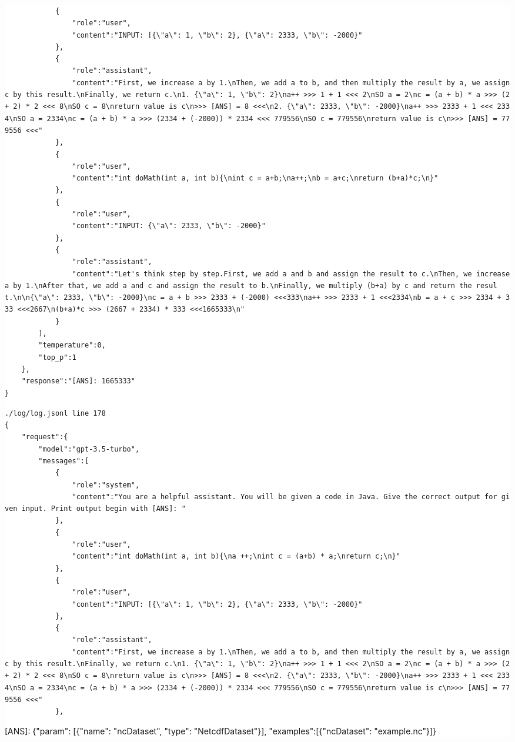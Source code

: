 ```
            {
                "role":"user",
                "content":"INPUT: [{\"a\": 1, \"b\": 2}, {\"a\": 2333, \"b\": -2000}"
            },
            {
                "role":"assistant",
                "content":"First, we increase a by 1.\nThen, we add a to b, and then multiply the result by a, we assign c by this result.\nFinally, we return c.\n1. {\"a\": 1, \"b\": 2}\na++ >>> 1 + 1 <<< 2\nSO a = 2\nc = (a + b) * a >>> (2 + 2) * 2 <<< 8\nSO c = 8\nreturn value is c\n>>> [ANS] = 8 <<<\n2. {\"a\": 2333, \"b\": -2000}\na++ >>> 2333 + 1 <<< 2334\nSO a = 2334\nc = (a + b) * a >>> (2334 + (-2000)) * 2334 <<< 779556\nSO c = 779556\nreturn value is c\n>>> [ANS] = 779556 <<<"
            },
            {
                "role":"user",
                "content":"int doMath(int a, int b){\nint c = a+b;\na++;\nb = a+c;\nreturn (b+a)*c;\n}"
            },
            {
                "role":"user",
                "content":"INPUT: {\"a\": 2333, \"b\": -2000}"
            },
            {
                "role":"assistant",
                "content":"Let's think step by step.First, we add a and b and assign the result to c.\nThen, we increase a by 1.\nAfter that, we add a and c and assign the result to b.\nFinally, we multiply (b+a) by c and return the result.\n\n{\"a\": 2333, \"b\": -2000}\nc = a + b >>> 2333 + (-2000) <<<333\na++ >>> 2333 + 1 <<<2334\nb = a + c >>> 2334 + 333 <<<2667\n(b+a)*c >>> (2667 + 2334) * 333 <<<1665333\n"
            }
        ],
        "temperature":0,
        "top_p":1
    },
    "response":"[ANS]: 1665333"
}
```

```
./log/log.jsonl line 178
{
    "request":{
        "model":"gpt-3.5-turbo",
        "messages":[
            {
                "role":"system",
                "content":"You are a helpful assistant. You will be given a code in Java. Give the correct output for given input. Print output begin with [ANS]: "
            },
            {
                "role":"user",
                "content":"int doMath(int a, int b){\na ++;\nint c = (a+b) * a;\nreturn c;\n}"
            },
            {
                "role":"user",
                "content":"INPUT: [{\"a\": 1, \"b\": 2}, {\"a\": 2333, \"b\": -2000}"
            },
            {
                "role":"assistant",
                "content":"First, we increase a by 1.\nThen, we add a to b, and then multiply the result by a, we assign c by this result.\nFinally, we return c.\n1. {\"a\": 1, \"b\": 2}\na++ >>> 1 + 1 <<< 2\nSO a = 2\nc = (a + b) * a >>> (2 + 2) * 2 <<< 8\nSO c = 8\nreturn value is c\n>>> [ANS] = 8 <<<\n2. {\"a\": 2333, \"b\": -2000}\na++ >>> 2333 + 1 <<< 2334\nSO a = 2334\nc = (a + b) * a >>> (2334 + (-2000)) * 2334 <<< 779556\nSO c = 779556\nreturn value is c\n>>> [ANS] = 779556 <<<"
            },
```

[ANS]: {"param": [{"name": "ncDataset", "type": "NetcdfDataset"}], "examples":[{"ncDataset": "example.nc"}]}